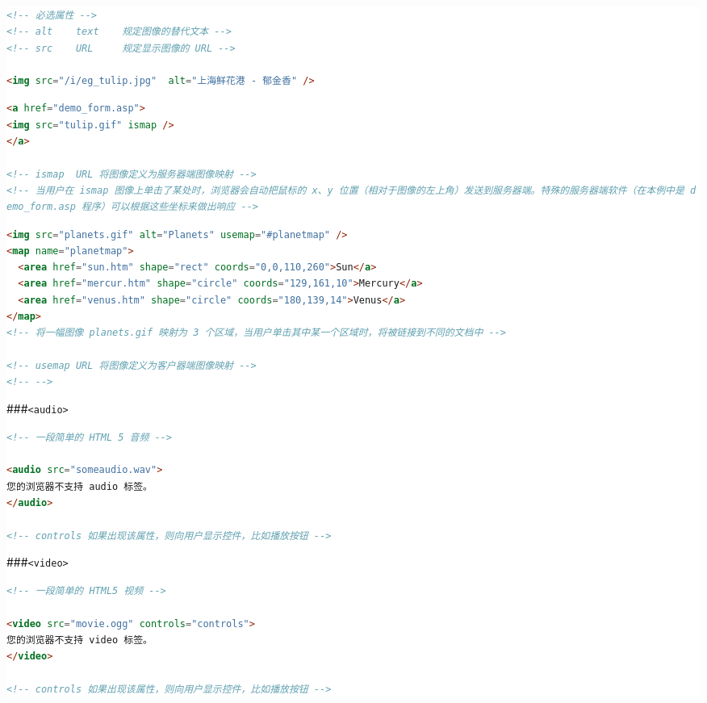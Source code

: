 ```html
<!-- 必选属性 -->
<!-- alt	text	规定图像的替代文本 -->
<!-- src	URL		规定显示图像的 URL -->

<img src="/i/eg_tulip.jpg"  alt="上海鲜花港 - 郁金香" />
```

```html
<a href="demo_form.asp">
<img src="tulip.gif" ismap />
</a>

<!-- ismap	URL	将图像定义为服务器端图像映射 -->
<!-- 当用户在 ismap 图像上单击了某处时，浏览器会自动把鼠标的 x、y 位置（相对于图像的左上角）发送到服务器端。特殊的服务器端软件（在本例中是 demo_form.asp 程序）可以根据这些坐标来做出响应 -->
```

```html
<img src="planets.gif" alt="Planets" usemap="#planetmap" />
<map name="planetmap">
  <area href="sun.htm" shape="rect" coords="0,0,110,260">Sun</a>
  <area href="mercur.htm" shape="circle" coords="129,161,10">Mercury</a>
  <area href="venus.htm" shape="circle" coords="180,139,14">Venus</a>
</map>
<!-- 将一幅图像 planets.gif 映射为 3 个区域，当用户单击其中某一个区域时，将被链接到不同的文档中 -->

<!-- usemap	URL	将图像定义为客户器端图像映射 --> 
<!-- -->
```





###`<audio>`

```html
<!-- 一段简单的 HTML 5 音频 -->

<audio src="someaudio.wav">
您的浏览器不支持 audio 标签。
</audio>

<!-- controls 如果出现该属性，则向用户显示控件，比如播放按钮 -->
```




###`<video>`

```html
<!-- 一段简单的 HTML5 视频 -->

<video src="movie.ogg" controls="controls">
您的浏览器不支持 video 标签。
</video>

<!-- controls 如果出现该属性，则向用户显示控件，比如播放按钮 -->
```
